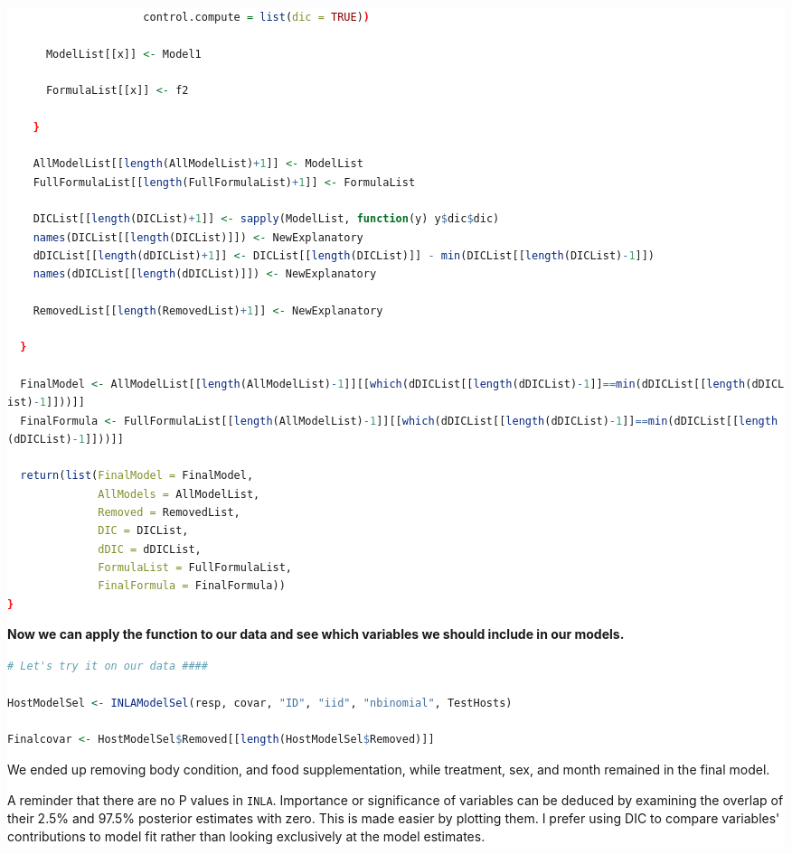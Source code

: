 ```r
                     control.compute = list(dic = TRUE))
      
      ModelList[[x]] <- Model1
      
      FormulaList[[x]] <- f2
      
    }
    
    AllModelList[[length(AllModelList)+1]] <- ModelList
    FullFormulaList[[length(FullFormulaList)+1]] <- FormulaList
    
    DICList[[length(DICList)+1]] <- sapply(ModelList, function(y) y$dic$dic)
    names(DICList[[length(DICList)]]) <- NewExplanatory
    dDICList[[length(dDICList)+1]] <- DICList[[length(DICList)]] - min(DICList[[length(DICList)-1]])
    names(dDICList[[length(dDICList)]]) <- NewExplanatory
    
    RemovedList[[length(RemovedList)+1]] <- NewExplanatory
    
  }
  
  FinalModel <- AllModelList[[length(AllModelList)-1]][[which(dDICList[[length(dDICList)-1]]==min(dDICList[[length(dDICList)-1]]))]]
  FinalFormula <- FullFormulaList[[length(AllModelList)-1]][[which(dDICList[[length(dDICList)-1]]==min(dDICList[[length(dDICList)-1]]))]]
  
  return(list(FinalModel = FinalModel, 
              AllModels = AllModelList, 
              Removed = RemovedList, 
              DIC = DICList, 
              dDIC = dDICList, 
              FormulaList = FullFormulaList,
              FinalFormula = FinalFormula))
}
```

__Now we can apply the function to our data and see which variables we should include in our models.__

```r
# Let's try it on our data ####

HostModelSel <- INLAModelSel(resp, covar, "ID", "iid", "nbinomial", TestHosts)

Finalcovar <- HostModelSel$Removed[[length(HostModelSel$Removed)]]
```

We ended up removing body condition, and food supplementation, while treatment, sex, and month remained in the final model.

A reminder that there are no P values in `INLA`. Importance or significance of variables can be deduced by examining the overlap of their 2.5% and 97.5% posterior estimates with zero. This is made easier by plotting them. I prefer using DIC to compare variables' contributions to model fit rather than looking exclusively at the model estimates.
